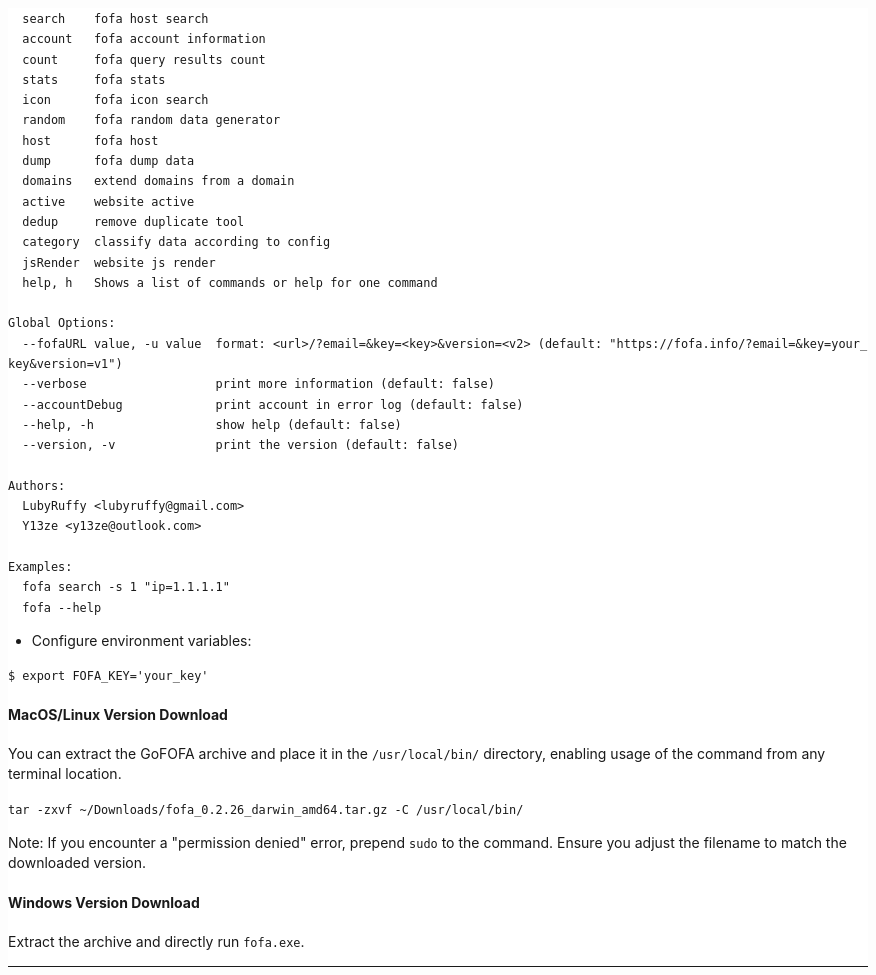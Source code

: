 ```shell
  search    fofa host search
  account   fofa account information
  count     fofa query results count
  stats     fofa stats
  icon      fofa icon search
  random    fofa random data generator
  host      fofa host
  dump      fofa dump data
  domains   extend domains from a domain
  active    website active
  dedup     remove duplicate tool
  category  classify data according to config
  jsRender  website js render
  help, h   Shows a list of commands or help for one command

Global Options:
  --fofaURL value, -u value  format: <url>/?email=&key=<key>&version=<v2> (default: "https://fofa.info/?email=&key=your_key&version=v1")
  --verbose                  print more information (default: false)
  --accountDebug             print account in error log (default: false)
  --help, -h                 show help (default: false)
  --version, -v              print the version (default: false)

Authors:
  LubyRuffy <lubyruffy@gmail.com>
  Y13ze <y13ze@outlook.com>

Examples:
  fofa search -s 1 "ip=1.1.1.1"
  fofa --help
```

- Configure environment variables:

```shell
$ export FOFA_KEY='your_key'
```

#### MacOS/Linux Version Download

You can extract the GoFOFA archive and place it in the `/usr/local/bin/` directory, enabling usage of the command from any terminal location.

```shell
tar -zxvf ~/Downloads/fofa_0.2.26_darwin_amd64.tar.gz -C /usr/local/bin/
```

Note: If you encounter a "permission denied" error, prepend `sudo` to the command. Ensure you adjust the filename to match the downloaded version.

#### Windows Version Download

Extract the archive and directly run `fofa.exe`.

---
